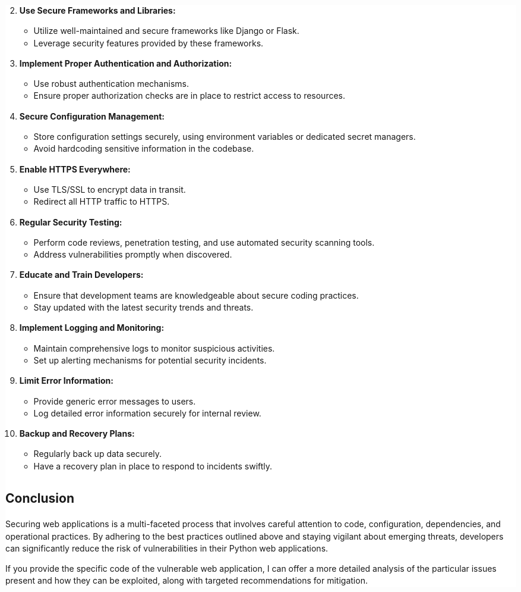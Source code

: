 2. **Use Secure Frameworks and Libraries:**
   - Utilize well-maintained and secure frameworks like Django or Flask.
   - Leverage security features provided by these frameworks.

3. **Implement Proper Authentication and Authorization:**
   - Use robust authentication mechanisms.
   - Ensure proper authorization checks are in place to restrict access to resources.

4. **Secure Configuration Management:**
   - Store configuration settings securely, using environment variables or dedicated secret managers.
   - Avoid hardcoding sensitive information in the codebase.

5. **Enable HTTPS Everywhere:**
   - Use TLS/SSL to encrypt data in transit.
   - Redirect all HTTP traffic to HTTPS.

6. **Regular Security Testing:**
   - Perform code reviews, penetration testing, and use automated security scanning tools.
   - Address vulnerabilities promptly when discovered.

7. **Educate and Train Developers:**
   - Ensure that development teams are knowledgeable about secure coding practices.
   - Stay updated with the latest security trends and threats.

8. **Implement Logging and Monitoring:**
   - Maintain comprehensive logs to monitor suspicious activities.
   - Set up alerting mechanisms for potential security incidents.

9. **Limit Error Information:**
   - Provide generic error messages to users.
   - Log detailed error information securely for internal review.

10. **Backup and Recovery Plans:**
    - Regularly back up data securely.
    - Have a recovery plan in place to respond to incidents swiftly.

## Conclusion

Securing web applications is a multi-faceted process that involves careful attention to code, configuration, dependencies, and operational practices. By adhering to the best practices outlined above and staying vigilant about emerging threats, developers can significantly reduce the risk of vulnerabilities in their Python web applications.

If you provide the specific code of the vulnerable web application, I can offer a more detailed analysis of the particular issues present and how they can be exploited, along with targeted recommendations for mitigation.